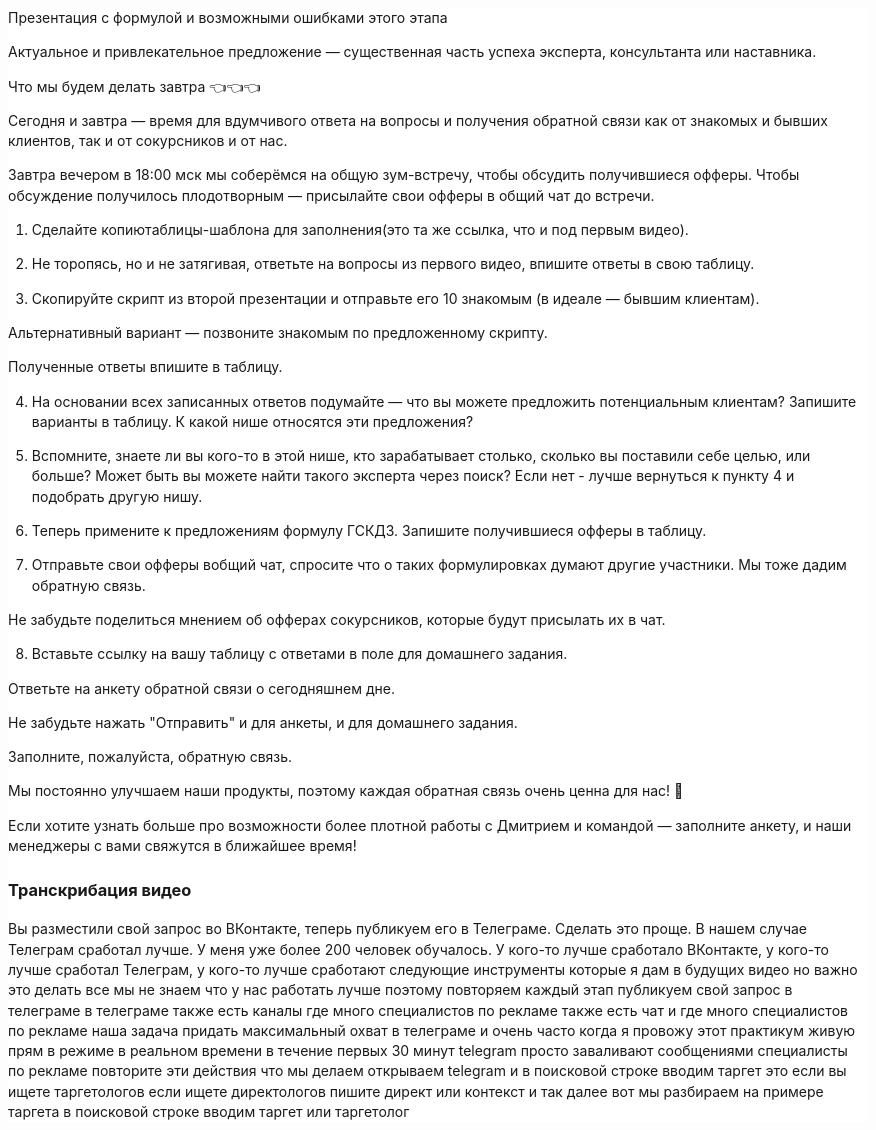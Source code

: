 Презентация с формулой и возможными ошибками этого этапа

Актуальное и привлекательное предложение — существенная часть успеха эксперта, консультанта или наставника.

Что мы будем делать завтра 👈👈👈

Сегодня и завтра — время для вдумчивого ответа на вопросы и получения обратной связи как от знакомых и бывших клиентов, так и от сокурсников и от нас.

Завтра вечером в 18:00 мск мы соберёмся на общую зум-встречу, чтобы обсудить получившиеся офферы. Чтобы обсуждение получилось плодотворным — присылайте свои офферы в общий чат до встречи.

1. Сделайте копиютаблицы-шаблона для заполнения(это та же ссылка, что и под первым видео).

2. Не торопясь, но и не затягивая, ответьте на вопросы из первого видео, впишите ответы в свою таблицу.

3. Скопируйте скрипт из второй презентации и отправьте его 10 знакомым (в идеале — бывшим клиентам).

Альтернативный вариант — позвоните знакомым по предложенному скрипту.

Полученные ответы впишите в таблицу.

4. На основании всех записанных ответов подумайте — что вы можете предложить потенциальным клиентам? Запишите варианты в таблицу. К какой нише относятся эти предложения?

5. Вспомните, знаете ли вы кого-то в этой нише, кто зарабатывает столько, сколько вы поставили себе целью, или больше? Может быть вы можете найти такого эксперта через поиск? Если нет - лучше вернуться к пункту 4 и подобрать другую нишу.

6. Теперь примените к предложениям формулу ГСКДЗ. Запишите получившиеся офферы в таблицу.

7. Отправьте свои офферы вобщий чат, спросите что о таких формулировках думают другие участники. Мы тоже дадим обратную связь.

Не забудьте поделиться мнением об офферах сокурсников, которые будут присылать их в чат.

8. Вставьте ссылку на вашу таблицу с ответами в поле для домашнего задания.

Ответьте на анкету обратной связи о сегодняшнем дне.

Не забудьте нажать "Отправить" и для анкеты, и для домашнего задания.

Заполните, пожалуйста, обратную связь.

Мы постоянно улучшаем наши продукты, поэтому каждая обратная связь очень ценна для нас! 💖

Если хотите узнать больше про возможности более плотной работы с Дмитрием и командой — заполните анкету, и наши менеджеры с вами свяжутся в ближайшее время!




### Транскрибация видео

Вы разместили свой запрос во ВКонтакте, теперь публикуем его в Телеграме.
Сделать это проще. В нашем случае Телеграм сработал лучше.
У меня уже более 200 человек обучалось.
У кого-то лучше сработало ВКонтакте, у кого-то лучше сработал Телеграм,
у кого-то лучше сработают следующие инструменты которые я дам в
будущих видео но важно это делать все мы не знаем что у нас работать лучше
поэтому повторяем каждый этап публикуем свой запрос в телеграме в телеграме
также есть каналы где много специалистов по рекламе также есть чат и где много
специалистов по рекламе наша задача придать максимальный охват в телеграме и очень часто когда я провожу этот практикум живую прям в режиме в реальном
времени в течение первых 30 минут telegram просто заваливают сообщениями
специалисты по рекламе повторите эти действия что мы делаем открываем
telegram и в поисковой строке вводим таргет это если вы ищете таргетологов если ищете директологов пишите директ или контекст
и так далее вот мы разбираем на примере таргета в поисковой строке вводим таргет или таргетолог